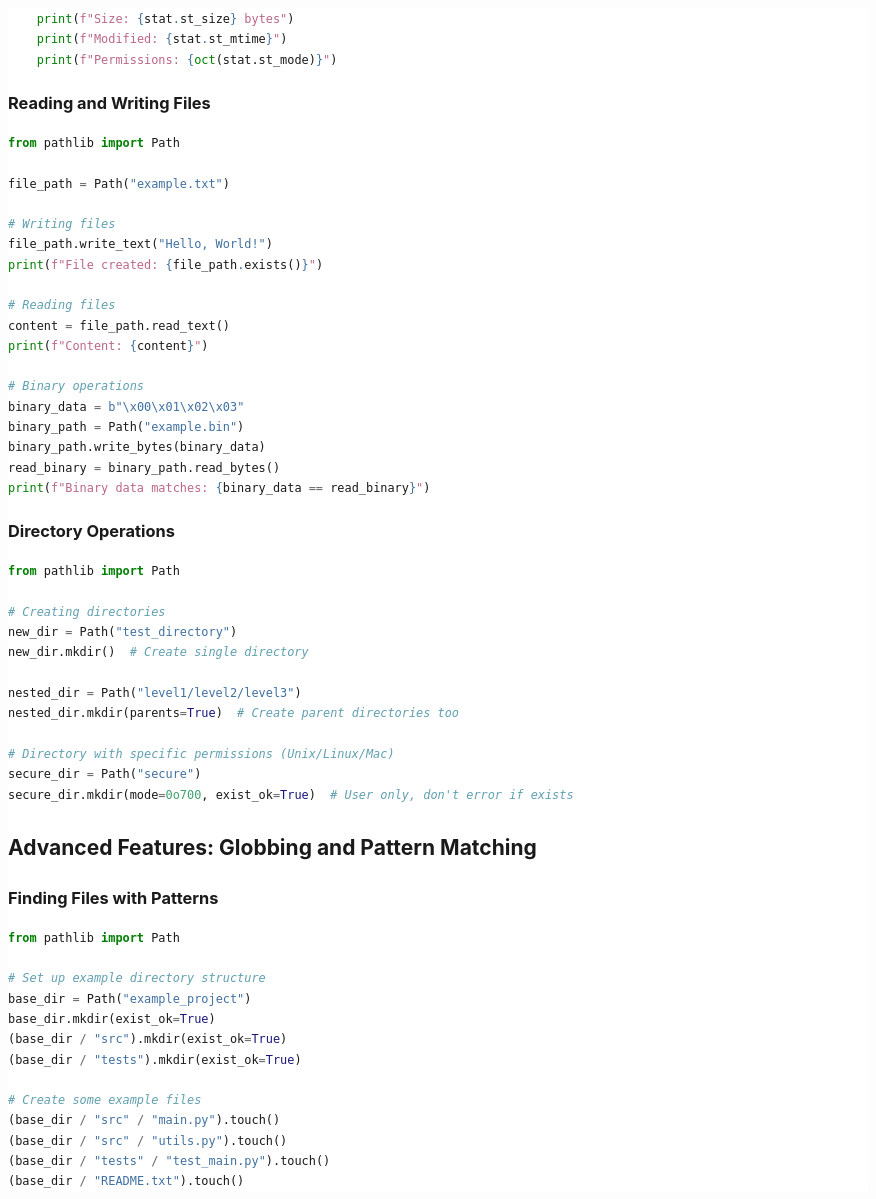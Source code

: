 ```python
    print(f"Size: {stat.st_size} bytes")
    print(f"Modified: {stat.st_mtime}")
    print(f"Permissions: {oct(stat.st_mode)}")
```

### Reading and Writing Files

```python
from pathlib import Path

file_path = Path("example.txt")

# Writing files
file_path.write_text("Hello, World!")
print(f"File created: {file_path.exists()}")

# Reading files
content = file_path.read_text()
print(f"Content: {content}")

# Binary operations
binary_data = b"\x00\x01\x02\x03"
binary_path = Path("example.bin")
binary_path.write_bytes(binary_data)
read_binary = binary_path.read_bytes()
print(f"Binary data matches: {binary_data == read_binary}")
```

### Directory Operations

```python
from pathlib import Path

# Creating directories
new_dir = Path("test_directory")
new_dir.mkdir()  # Create single directory

nested_dir = Path("level1/level2/level3")
nested_dir.mkdir(parents=True)  # Create parent directories too

# Directory with specific permissions (Unix/Linux/Mac)
secure_dir = Path("secure")
secure_dir.mkdir(mode=0o700, exist_ok=True)  # User only, don't error if exists
```

## Advanced Features: Globbing and Pattern Matching

### Finding Files with Patterns

```python
from pathlib import Path

# Set up example directory structure
base_dir = Path("example_project")
base_dir.mkdir(exist_ok=True)
(base_dir / "src").mkdir(exist_ok=True)
(base_dir / "tests").mkdir(exist_ok=True)

# Create some example files
(base_dir / "src" / "main.py").touch()
(base_dir / "src" / "utils.py").touch()
(base_dir / "tests" / "test_main.py").touch()
(base_dir / "README.txt").touch()

```